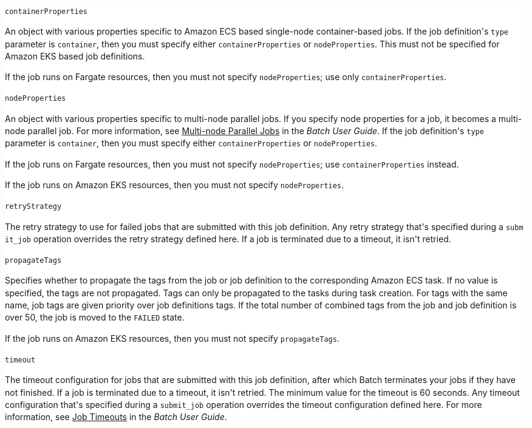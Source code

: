 </tr>
<tr class="odd">
<td><code
id="batch_register_job_definition_:_containerProperties">containerProperties</code></td>
<td><p>An object with various properties specific to Amazon ECS based
single-node container-based jobs. If the job definition's
<code>type</code> parameter is <code>container</code>, then you must
specify either <code>containerProperties</code> or
<code>nodeProperties</code>. This must not be specified for Amazon EKS
based job definitions.</p>
<p>If the job runs on Fargate resources, then you must not specify
<code>nodeProperties</code>; use only
<code>containerProperties</code>.</p></td>
</tr>
<tr class="even">
<td><code
id="batch_register_job_definition_:_nodeProperties">nodeProperties</code></td>
<td><p>An object with various properties specific to multi-node parallel
jobs. If you specify node properties for a job, it becomes a multi-node
parallel job. For more information, see <a
href="https://docs.aws.amazon.com/batch/latest/userguide/multi-node-parallel-jobs.html">Multi-node
Parallel Jobs</a> in the <em>Batch User Guide</em>. If the job
definition's <code>type</code> parameter is <code>container</code>, then
you must specify either <code>containerProperties</code> or
<code>nodeProperties</code>.</p>
<p>If the job runs on Fargate resources, then you must not specify
<code>nodeProperties</code>; use <code>containerProperties</code>
instead.</p>
<p>If the job runs on Amazon EKS resources, then you must not specify
<code>nodeProperties</code>.</p></td>
</tr>
<tr class="odd">
<td><code
id="batch_register_job_definition_:_retryStrategy">retryStrategy</code></td>
<td><p>The retry strategy to use for failed jobs that are submitted with
this job definition. Any retry strategy that's specified during a
<code>submit_job</code> operation overrides the retry strategy defined
here. If a job is terminated due to a timeout, it isn't
retried.</p></td>
</tr>
<tr class="even">
<td><code
id="batch_register_job_definition_:_propagateTags">propagateTags</code></td>
<td><p>Specifies whether to propagate the tags from the job or job
definition to the corresponding Amazon ECS task. If no value is
specified, the tags are not propagated. Tags can only be propagated to
the tasks during task creation. For tags with the same name, job tags
are given priority over job definitions tags. If the total number of
combined tags from the job and job definition is over 50, the job is
moved to the <code>FAILED</code> state.</p>
<p>If the job runs on Amazon EKS resources, then you must not specify
<code>propagateTags</code>.</p></td>
</tr>
<tr class="odd">
<td><code
id="batch_register_job_definition_:_timeout">timeout</code></td>
<td><p>The timeout configuration for jobs that are submitted with this
job definition, after which Batch terminates your jobs if they have not
finished. If a job is terminated due to a timeout, it isn't retried. The
minimum value for the timeout is 60 seconds. Any timeout configuration
that's specified during a <code>submit_job</code> operation overrides
the timeout configuration defined here. For more information, see <a
href="https://docs.aws.amazon.com/batch/latest/userguide/job_timeouts.html">Job
Timeouts</a> in the <em>Batch User Guide</em>.</p></td>
